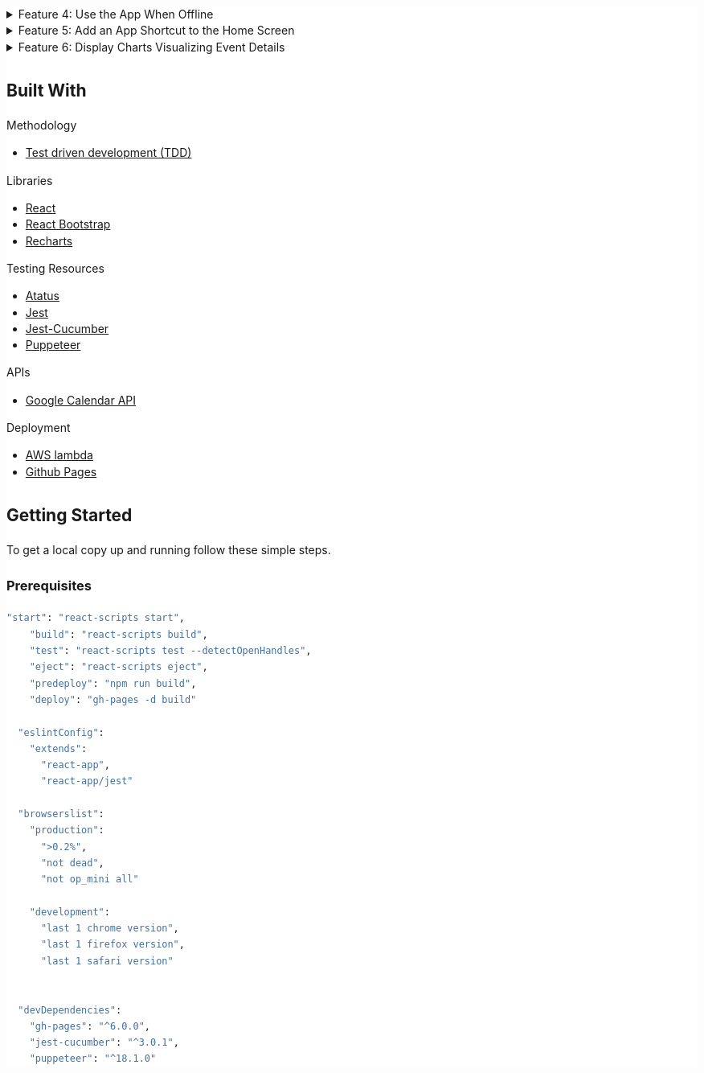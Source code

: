 <details><summary>Feature 4: Use the App When Offline</summary></details>

<details><summary>Feature 5: Add an App Shortcut to the Home Screen</summary></details>

<details><summary>Feature 6: Display Charts Visualizing Event Details</summary></details>




## Built With

Methodology
* [Test driven development (TDD)](https://www.browserstack.com/guide/what-is-test-driven-development)
  
Libraries
* [React ](react.com)
* [React Bootstrap](react-bootstrap.com)
* [Recharts](https://recharts.org/en-US/)

Testing Resources
* [Atatus](https://www.atatus.com/)
* [Jest](https://jestjs.io/)
* [Jest-Cucumber](https://www.npmjs.com/package/jest-cucumber)
* [Puppeteer](https://pptr.dev/)

APIs
* [Google Calendar API](https://developers.google.com/calendar/api/quickstart/js)

Deployment 
* [AWS lambda](https://aws.amazon.com/lambda/)
* [Github Pages](https://pages.github.com/)

## Getting Started

To get a local copy up and running follow these simple steps.

### Prerequisites

```sh
"start": "react-scripts start",
    "build": "react-scripts build",
    "test": "react-scripts test --detectOpenHandles",
    "eject": "react-scripts eject",
    "predeploy": "npm run build",
    "deploy": "gh-pages -d build"
  
  "eslintConfig": 
    "extends": 
      "react-app",
      "react-app/jest"
  
  "browserslist": 
    "production": 
      ">0.2%",
      "not dead",
      "not op_mini all"
    
    "development": 
      "last 1 chrome version",
      "last 1 firefox version",
      "last 1 safari version"
    
  
  "devDependencies": 
    "gh-pages": "^6.0.0",
    "jest-cucumber": "^3.0.1",
    "puppeteer": "^18.1.0"
```